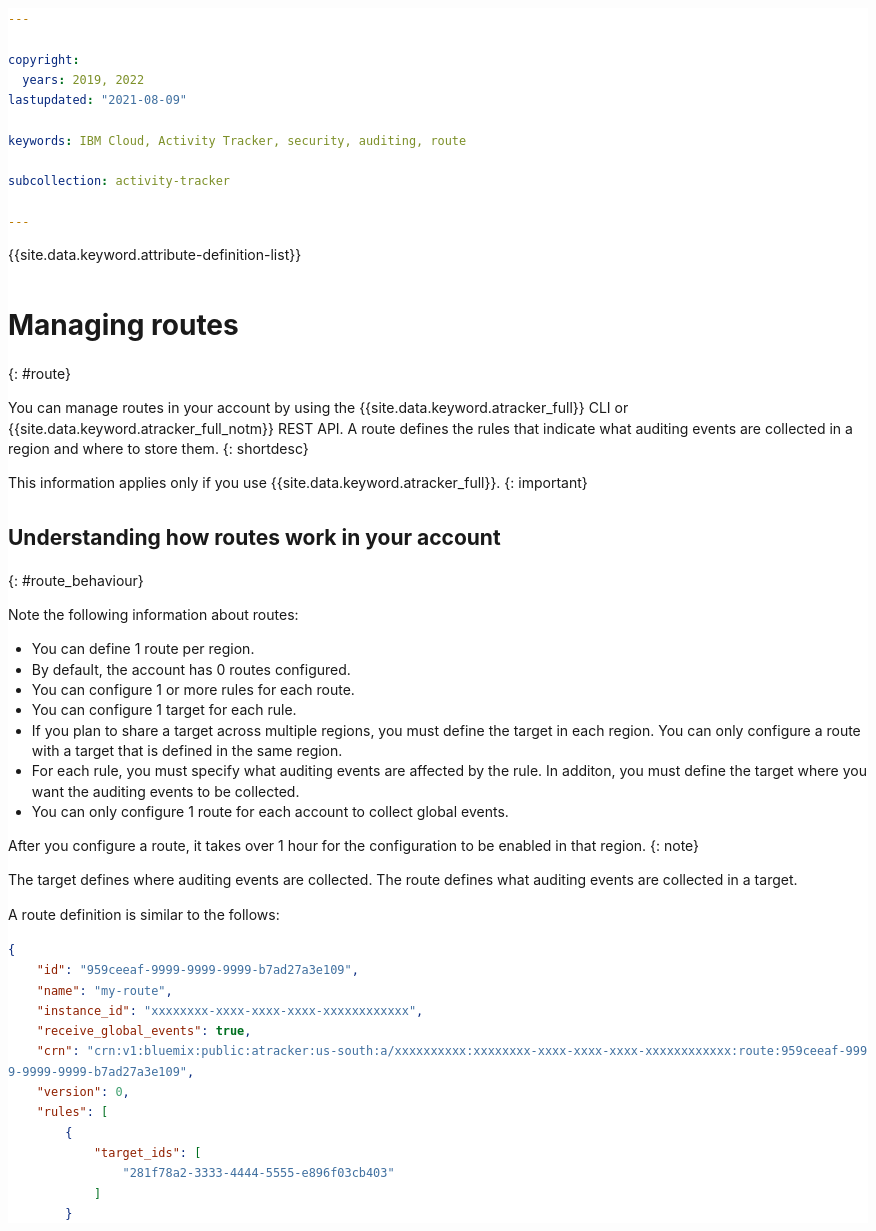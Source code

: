 ```yaml
---

copyright:
  years: 2019, 2022
lastupdated: "2021-08-09"

keywords: IBM Cloud, Activity Tracker, security, auditing, route

subcollection: activity-tracker

---
```


{{site.data.keyword.attribute-definition-list}}


# Managing routes
{: #route}

You can manage routes in your account by using the {{site.data.keyword.atracker_full}} CLI or {{site.data.keyword.atracker_full_notm}} REST API. A route defines the rules that indicate what auditing events are collected in a region and where to store them. 
{: shortdesc}

This information applies only if you use {{site.data.keyword.atracker_full}}.
{: important}

## Understanding how routes work in your account
{: #route_behaviour}

Note the following information about routes:
- You can define 1 route per region. 
- By default, the account has 0 routes configured. 
- You can configure 1 or more rules for each route.
- You can configure 1 target for each rule.
- If you plan to share a target across multiple regions, you must define the target in each region. You can only configure a route with a target that is defined in the same region.
- For each rule, you must specify what auditing events are affected by the rule. In additon, you must define the target where you want the auditing events to be collected. 
- You can only configure 1 route for each account to collect global events.

After you configure a route, it takes over 1 hour for the configuration to be enabled in that region.
{: note}

The target defines where auditing events are collected. The route defines what auditing events are collected in a target.

A route definition is similar to the follows:

```json
{
    "id": "959ceeaf-9999-9999-9999-b7ad27a3e109",
    "name": "my-route",
    "instance_id": "xxxxxxxx-xxxx-xxxx-xxxx-xxxxxxxxxxxx",
    "receive_global_events": true,
    "crn": "crn:v1:bluemix:public:atracker:us-south:a/xxxxxxxxxx:xxxxxxxx-xxxx-xxxx-xxxx-xxxxxxxxxxxx:route:959ceeaf-9999-9999-9999-b7ad27a3e109",
    "version": 0,
    "rules": [
        {
            "target_ids": [
                "281f78a2-3333-4444-5555-e896f03cb403"
            ]
        }
```